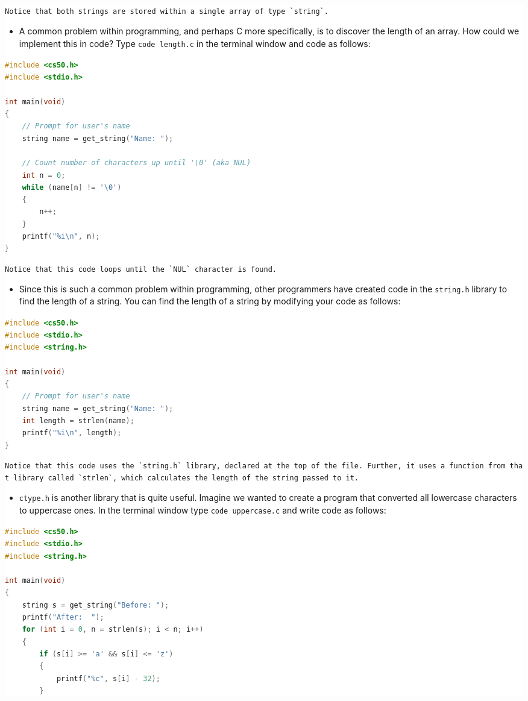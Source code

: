     Notice that both strings are stored within a single array of type `string`.
    
*   A common problem within programming, and perhaps C more specifically, is to discover the length of an array. How could we implement this in code? Type `code length.c` in the terminal window and code as follows:
    
```c
#include <cs50.h>
#include <stdio.h>

int main(void)
{
    // Prompt for user's name
    string name = get_string("Name: ");

    // Count number of characters up until '\0' (aka NUL)
    int n = 0;
    while (name[n] != '\0')
    {
        n++;
    }
    printf("%i\n", n);
}
```

    Notice that this code loops until the `NUL` character is found.
    
*   Since this is such a common problem within programming, other programmers have created code in the `string.h` library to find the length of a string. You can find the length of a string by modifying your code as follows:
    
```c
#include <cs50.h>
#include <stdio.h>
#include <string.h>

int main(void)
{
    // Prompt for user's name
    string name = get_string("Name: ");
    int length = strlen(name);
    printf("%i\n", length);
}
```

    Notice that this code uses the `string.h` library, declared at the top of the file. Further, it uses a function from that library called `strlen`, which calculates the length of the string passed to it.
    
*   `ctype.h` is another library that is quite useful. Imagine we wanted to create a program that converted all lowercase characters to uppercase ones. In the terminal window type `code uppercase.c` and write code as follows:
    
```c
#include <cs50.h>
#include <stdio.h>
#include <string.h>

int main(void)
{
    string s = get_string("Before: ");
    printf("After:  ");
    for (int i = 0, n = strlen(s); i < n; i++)
    {
        if (s[i] >= 'a' && s[i] <= 'z')
        {
            printf("%c", s[i] - 32);
        }
```